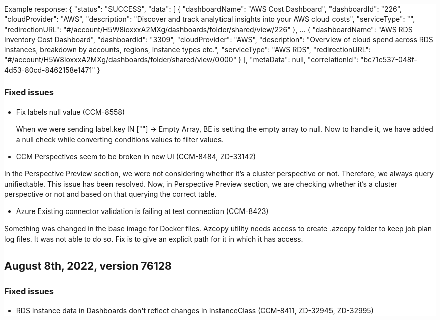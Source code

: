 Example response:
{
  "status": "SUCCESS",
  "data": [
    {
      "dashboardName": "AWS Cost Dashboard",
      "dashboardId": "226",
      "cloudProvider": "AWS",
      "description": "Discover and track analytical insights into your AWS cloud costs",
      "serviceType": "",
      "redirectionURL": "#/account/H5W8ioxxxA2MXg/dashboards/folder/shared/view/226"
    },
...
    {
      "dashboardName": "AWS RDS Inventory Cost Dashboard",
      "dashboardId": "3309",
      "cloudProvider": "AWS",
      "description": "Overview of cloud spend across RDS instances, breakdown by accounts, regions, instance types etc.",
      "serviceType": "AWS RDS",
      "redirectionURL": "#/account/H5W8ioxxxA2MXg/dashboards/folder/shared/view/0000"
    }
  ],
  "metaData": null,
  "correlationId": "bc71c537-048f-4d53-80cd-8462158e1471"
}

### Fixed issues

* Fix labels null value (CCM-8558)

    When we were sending label.key IN [""] -> Empty Array, BE is setting the empty array to null. Now to handle it, we have added a null check while converting conditions values to filter values.

* CCM Perspectives seem to be broken in new UI (CCM-8484, ZD-33142)

In the Perspective Preview section, we were not considering whether it’s a cluster perspective or not. Therefore, we always query unifiedtable. This issue has been resolved. Now, in Perspective Preview section, we are checking whether it’s a cluster perspective or not and based on that querying the correct table.

* Azure Existing connector validation is failing at test connection (CCM-8423)

Something was changed in the base image for Docker files. Azcopy utility needs access to create .azcopy folder to keep job plan log files. It was not able to do so. Fix is to give an explicit path for it in which it has access.

## August 8th, 2022, version 76128

### Fixed issues
* RDS Instance data in Dashboards don't reflect changes in InstanceClass (CCM-8411, ZD-32945, ZD-32995)
